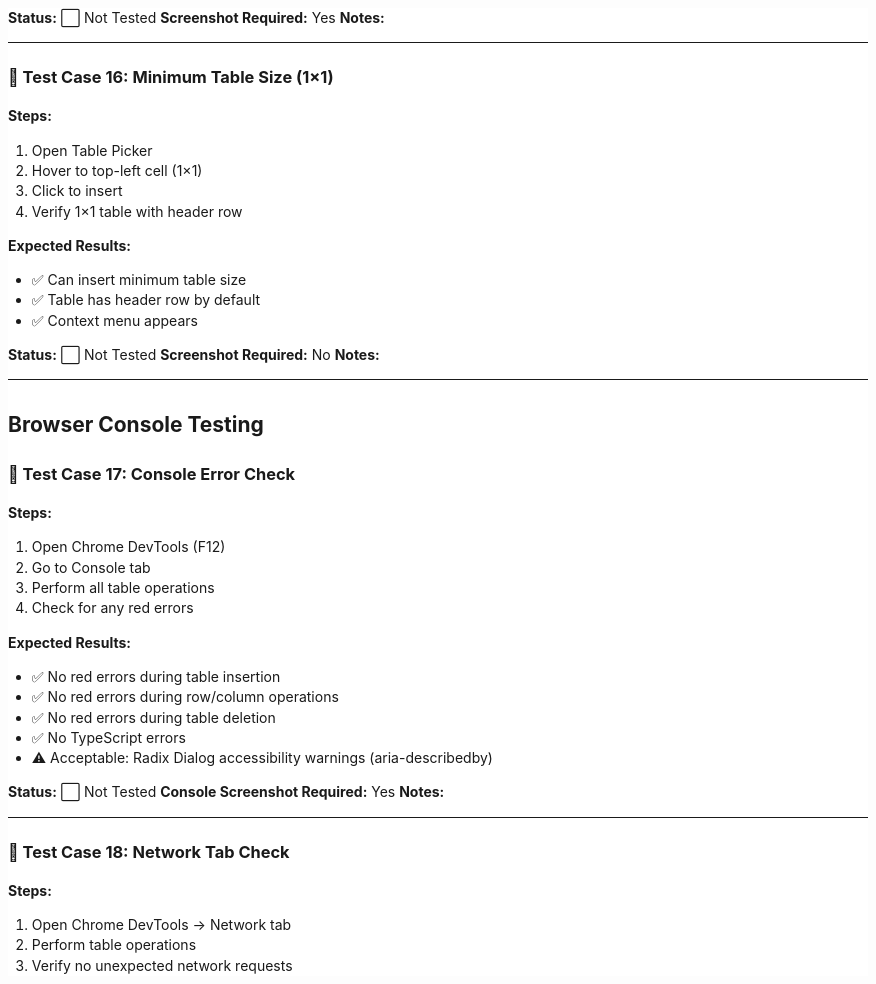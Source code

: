 **Status:** ⬜ Not Tested
**Screenshot Required:** Yes
**Notes:**

---

### 🧪 Test Case 16: Minimum Table Size (1×1)

**Steps:**
1. Open Table Picker
2. Hover to top-left cell (1×1)
3. Click to insert
4. Verify 1×1 table with header row

**Expected Results:**
- ✅ Can insert minimum table size
- ✅ Table has header row by default
- ✅ Context menu appears

**Status:** ⬜ Not Tested
**Screenshot Required:** No
**Notes:**

---

## Browser Console Testing

### 🧪 Test Case 17: Console Error Check

**Steps:**
1. Open Chrome DevTools (F12)
2. Go to Console tab
3. Perform all table operations
4. Check for any red errors

**Expected Results:**
- ✅ No red errors during table insertion
- ✅ No red errors during row/column operations
- ✅ No red errors during table deletion
- ✅ No TypeScript errors
- ⚠️ Acceptable: Radix Dialog accessibility warnings (aria-describedby)

**Status:** ⬜ Not Tested
**Console Screenshot Required:** Yes
**Notes:**

---

### 🧪 Test Case 18: Network Tab Check

**Steps:**
1. Open Chrome DevTools → Network tab
2. Perform table operations
3. Verify no unexpected network requests
